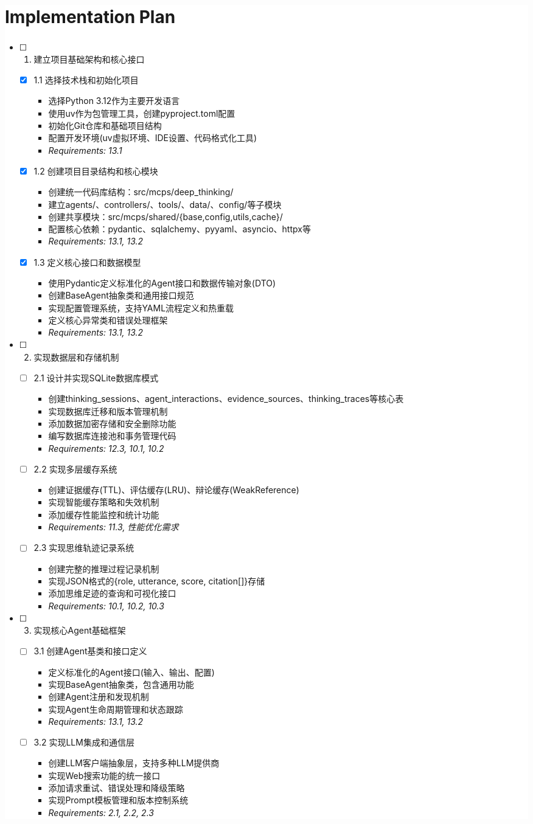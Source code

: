 # Implementation Plan

- [ ] 1. 建立项目基础架构和核心接口
  - [x] 1.1 选择技术栈和初始化项目
    - 选择Python 3.12作为主要开发语言
    - 使用uv作为包管理工具，创建pyproject.toml配置
    - 初始化Git仓库和基础项目结构
    - 配置开发环境(uv虚拟环境、IDE设置、代码格式化工具)
    - _Requirements: 13.1_

  - [x] 1.2 创建项目目录结构和核心模块
    - 创建统一代码库结构：src/mcps/deep_thinking/
    - 建立agents/、controllers/、tools/、data/、config/等子模块
    - 创建共享模块：src/mcps/shared/{base,config,utils,cache}/
    - 配置核心依赖：pydantic、sqlalchemy、pyyaml、asyncio、httpx等
    - _Requirements: 13.1, 13.2_

  - [x] 1.3 定义核心接口和数据模型
    - 使用Pydantic定义标准化的Agent接口和数据传输对象(DTO)
    - 创建BaseAgent抽象类和通用接口规范
    - 实现配置管理系统，支持YAML流程定义和热重载
    - 定义核心异常类和错误处理框架
    - _Requirements: 13.1, 13.2_

- [ ] 2. 实现数据层和存储机制
  - [ ] 2.1 设计并实现SQLite数据库模式
    - 创建thinking_sessions、agent_interactions、evidence_sources、thinking_traces等核心表
    - 实现数据库迁移和版本管理机制
    - 添加数据加密存储和安全删除功能
    - 编写数据库连接池和事务管理代码
    - _Requirements: 12.3, 10.1, 10.2_

  - [ ] 2.2 实现多层缓存系统
    - 创建证据缓存(TTL)、评估缓存(LRU)、辩论缓存(WeakReference)
    - 实现智能缓存策略和失效机制
    - 添加缓存性能监控和统计功能
    - _Requirements: 11.3, 性能优化需求_

  - [ ] 2.3 实现思维轨迹记录系统
    - 创建完整的推理过程记录机制
    - 实现JSON格式的{role, utterance, score, citation[]}存储
    - 添加思维足迹的查询和可视化接口
    - _Requirements: 10.1, 10.2, 10.3_

- [ ] 3. 实现核心Agent基础框架
  - [ ] 3.1 创建Agent基类和接口定义
    - 定义标准化的Agent接口(输入、输出、配置)
    - 实现BaseAgent抽象类，包含通用功能
    - 创建Agent注册和发现机制
    - 实现Agent生命周期管理和状态跟踪
    - _Requirements: 13.1, 13.2_

  - [ ] 3.2 实现LLM集成和通信层
    - 创建LLM客户端抽象层，支持多种LLM提供商
    - 实现Web搜索功能的统一接口
    - 添加请求重试、错误处理和降级策略
    - 实现Prompt模板管理和版本控制系统
    - _Requirements: 2.1, 2.2, 2.3_
